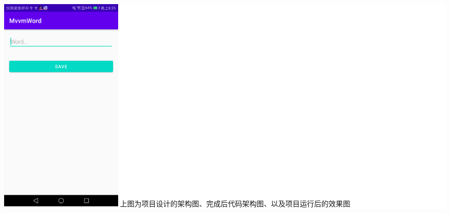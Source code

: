 <img src="https://github.com/BodhiSun/JetpackTestDemo/blob/master/image/word_add.png" height="394" />   
上图为项目设计的架构图、完成后代码架构图、以及项目运行后的效果图







